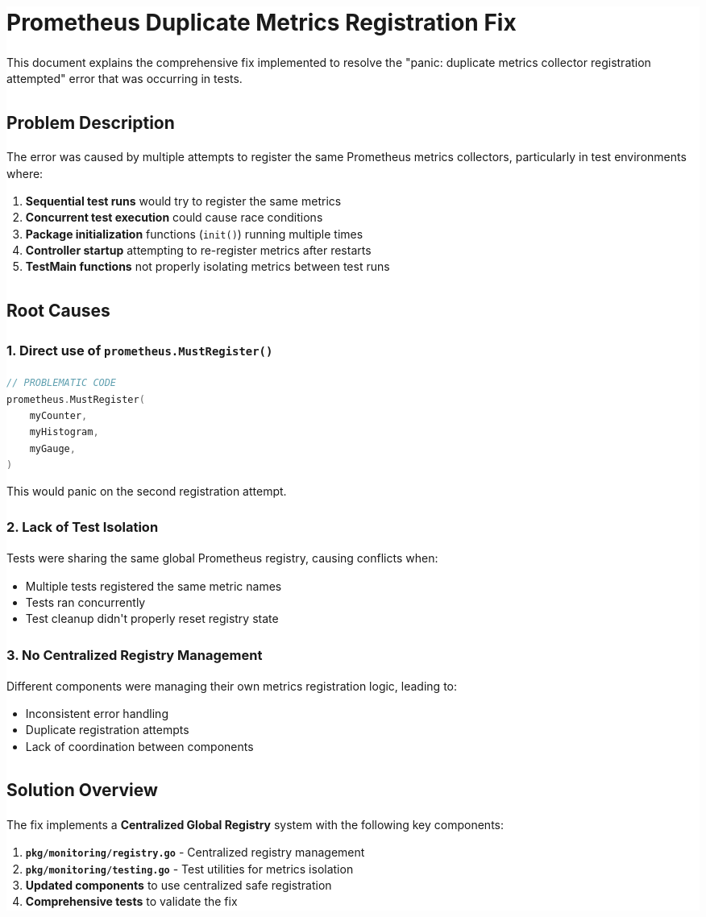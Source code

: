# Prometheus Duplicate Metrics Registration Fix

This document explains the comprehensive fix implemented to resolve the "panic: duplicate metrics collector registration attempted" error that was occurring in tests.

## Problem Description

The error was caused by multiple attempts to register the same Prometheus metrics collectors, particularly in test environments where:

1. **Sequential test runs** would try to register the same metrics
2. **Concurrent test execution** could cause race conditions
3. **Package initialization** functions (`init()`) running multiple times
4. **Controller startup** attempting to re-register metrics after restarts
5. **TestMain functions** not properly isolating metrics between test runs

## Root Causes

### 1. Direct use of `prometheus.MustRegister()`
```go
// PROBLEMATIC CODE
prometheus.MustRegister(
    myCounter,
    myHistogram,
    myGauge,
)
```

This would panic on the second registration attempt.

### 2. Lack of Test Isolation

Tests were sharing the same global Prometheus registry, causing conflicts when:
- Multiple tests registered the same metric names
- Tests ran concurrently
- Test cleanup didn't properly reset registry state

### 3. No Centralized Registry Management

Different components were managing their own metrics registration logic, leading to:
- Inconsistent error handling
- Duplicate registration attempts
- Lack of coordination between components

## Solution Overview

The fix implements a **Centralized Global Registry** system with the following key components:

1. **`pkg/monitoring/registry.go`** - Centralized registry management
2. **`pkg/monitoring/testing.go`** - Test utilities for metrics isolation
3. **Updated components** to use centralized safe registration
4. **Comprehensive tests** to validate the fix
